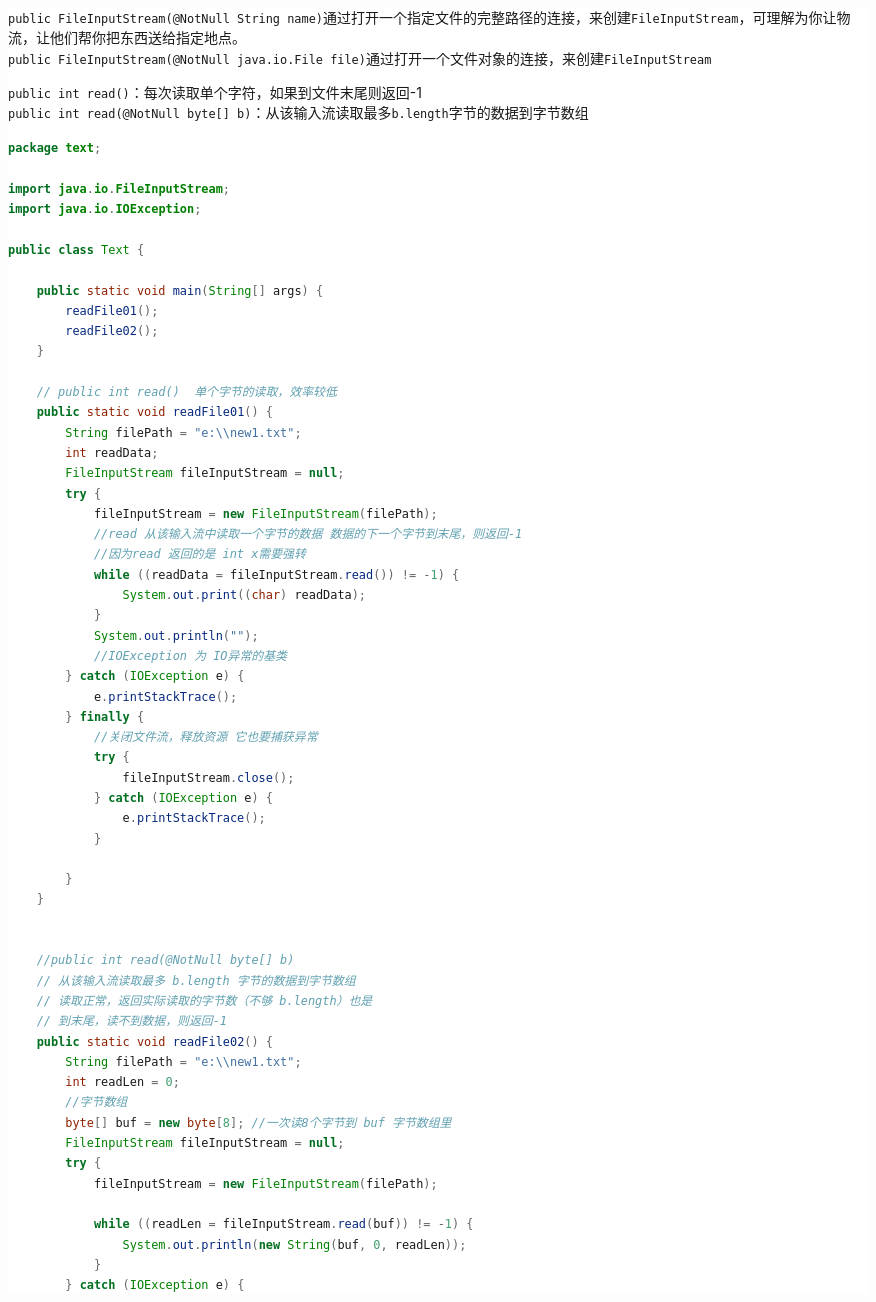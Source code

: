 `public FileInputStream(@NotNull String name)`通过打开一个指定文件的完整路径的连接，来创建`FileInputStream`，可理解为你让物流，让他们帮你把东西送给指定地点。<br>`public FileInputStream(@NotNull java.io.File file)`通过打开一个文件对象的连接，来创建`FileInputStream`

`public int read()`：每次读取单个字符，如果到文件末尾则返回-1<br>`public int read(@NotNull byte[] b)`：从该输入流读取最多`b.length`字节的数据到字节数组

```java
package text;

import java.io.FileInputStream;
import java.io.IOException;

public class Text {

    public static void main(String[] args) {
        readFile01();
        readFile02();
    }

    // public int read()  单个字节的读取，效率较低
    public static void readFile01() {
        String filePath = "e:\\new1.txt";
        int readData;
        FileInputStream fileInputStream = null;
        try {
            fileInputStream = new FileInputStream(filePath);
            //read 从该输入流中读取一个字节的数据 数据的下一个字节到末尾，则返回-1
            //因为read 返回的是 int x需要强转
            while ((readData = fileInputStream.read()) != -1) {
                System.out.print((char) readData);
            }
            System.out.println("");
            //IOException 为 IO异常的基类
        } catch (IOException e) {
            e.printStackTrace();
        } finally {
            //关闭文件流，释放资源 它也要捕获异常
            try {
                fileInputStream.close();
            } catch (IOException e) {
                e.printStackTrace();
            }

        }
    }


    //public int read(@NotNull byte[] b)
    // 从该输入流读取最多 b.length 字节的数据到字节数组
    // 读取正常，返回实际读取的字节数（不够 b.length）也是
    // 到末尾，读不到数据，则返回-1
    public static void readFile02() {
        String filePath = "e:\\new1.txt";
        int readLen = 0;
        //字节数组
        byte[] buf = new byte[8]; //一次读8个字节到 buf 字节数组里
        FileInputStream fileInputStream = null;
        try {
            fileInputStream = new FileInputStream(filePath);

            while ((readLen = fileInputStream.read(buf)) != -1) {
                System.out.println(new String(buf, 0, readLen));
            }
        } catch (IOException e) {
```